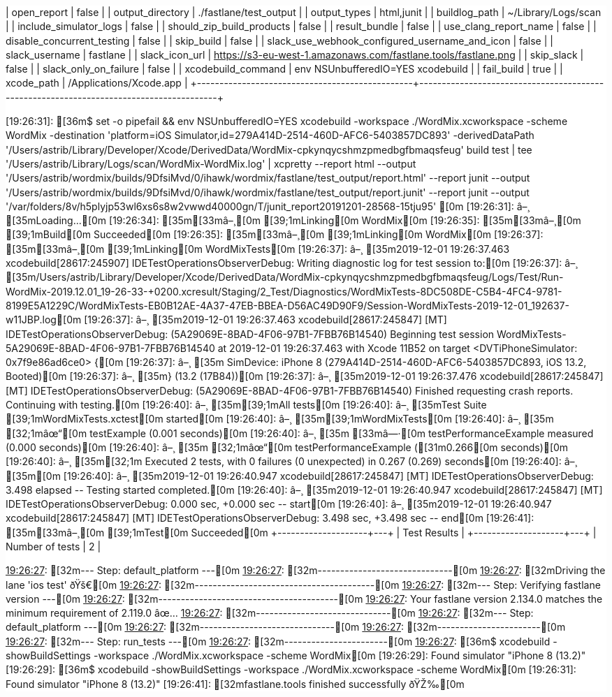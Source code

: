 | open_report                                    | false                                                                                  |
| output_directory                               | ./fastlane/test_output                                                                 |
| output_types                                   | html,junit                                                                             |
| buildlog_path                                  | ~/Library/Logs/scan                                                                    |
| include_simulator_logs                         | false                                                                                  |
| should_zip_build_products                      | false                                                                                  |
| result_bundle                                  | false                                                                                  |
| use_clang_report_name                          | false                                                                                  |
| disable_concurrent_testing                     | false                                                                                  |
| skip_build                                     | false                                                                                  |
| slack_use_webhook_configured_username_and_icon | false                                                                                  |
| slack_username                                 | fastlane                                                                               |
| slack_icon_url                                 | https://s3-eu-west-1.amazonaws.com/fastlane.tools/fastlane.png                         |
| skip_slack                                     | false                                                                                  |
| slack_only_on_failure                          | false                                                                                  |
| xcodebuild_command                             | env NSUnbufferedIO=YES xcodebuild                                                      |
| fail_build                                     | true                                                                                   |
| xcode_path                                     | /Applications/Xcode.app                                                                |
+------------------------------------------------+----------------------------------------------------------------------------------------+

[19:26:31]: [36m$ set -o pipefail && env NSUnbufferedIO=YES xcodebuild -workspace ./WordMix.xcworkspace -scheme WordMix -destination 'platform=iOS Simulator,id=279A414D-2514-460D-AFC6-5403857DC893' -derivedDataPath '/Users/astrib/Library/Developer/Xcode/DerivedData/WordMix-cpkynqycshmzpmedbgfbmaqsfeug' build test | tee '/Users/astrib/Library/Logs/scan/WordMix-WordMix.log' | xcpretty  --report html --output '/Users/astrib/wordmix/builds/9DfsiMvd/0/ihawk/wordmix/fastlane/test_output/report.html' --report junit --output '/Users/astrib/wordmix/builds/9DfsiMvd/0/ihawk/wordmix/fastlane/test_output/report.junit' --report junit --output '/var/folders/8v/h5plyjp53wl6xs6s8w2vwwd40000gn/T/junit_report20191201-28568-15tju95' [0m
[19:26:31]: â–¸ [35mLoading...[0m
[19:26:34]: [35m[33mâ–¸[0m [39;1mLinking[0m WordMix[0m
[19:26:35]: [35m[33mâ–¸[0m [39;1mBuild[0m Succeeded[0m
[19:26:35]: [35m[33mâ–¸[0m [39;1mLinking[0m WordMix[0m
[19:26:37]: [35m[33mâ–¸[0m [39;1mLinking[0m WordMixTests[0m
[19:26:37]: â–¸ [35m2019-12-01 19:26:37.463 xcodebuild[28617:245907]  IDETestOperationsObserverDebug: Writing diagnostic log for test session to:[0m
[19:26:37]: â–¸ [35m/Users/astrib/Library/Developer/Xcode/DerivedData/WordMix-cpkynqycshmzpmedbgfbmaqsfeug/Logs/Test/Run-WordMix-2019.12.01_19-26-33-+0200.xcresult/Staging/2_Test/Diagnostics/WordMixTests-8DC508DE-C5B4-4FC4-9781-8199E5A1229C/WordMixTests-EB0B12AE-4A37-47EB-BBEA-D56AC49D90F9/Session-WordMixTests-2019-12-01_192637-w11JBP.log[0m
[19:26:37]: â–¸ [35m2019-12-01 19:26:37.463 xcodebuild[28617:245847] [MT] IDETestOperationsObserverDebug: (5A29069E-8BAD-4F06-97B1-7FBB76B14540) Beginning test session WordMixTests-5A29069E-8BAD-4F06-97B1-7FBB76B14540 at 2019-12-01 19:26:37.463 with Xcode 11B52 on target <DVTiPhoneSimulator: 0x7f9e86ad6ce0> {[0m
[19:26:37]: â–¸ [35m		SimDevice: iPhone 8 (279A414D-2514-460D-AFC6-5403857DC893, iOS 13.2, Booted)[0m
[19:26:37]: â–¸ [35m} (13.2 (17B84))[0m
[19:26:37]: â–¸ [35m2019-12-01 19:26:37.476 xcodebuild[28617:245847] [MT] IDETestOperationsObserverDebug: (5A29069E-8BAD-4F06-97B1-7FBB76B14540) Finished requesting crash reports. Continuing with testing.[0m
[19:26:40]: â–¸ [35m[39;1mAll tests[0m
[19:26:40]: â–¸ [35mTest Suite [39;1mWordMixTests.xctest[0m started[0m
[19:26:40]: â–¸ [35m[39;1mWordMixTests[0m
[19:26:40]: â–¸ [35m    [32;1mâœ“[0m testExample (0.001 seconds)[0m
[19:26:40]: â–¸ [35m    [33mâ—·[0m testPerformanceExample measured (0.000 seconds)[0m
[19:26:40]: â–¸ [35m    [32;1mâœ“[0m testPerformanceExample ([31m0.266[0m seconds)[0m
[19:26:40]: â–¸ [35m[32;1m	 Executed 2 tests, with 0 failures (0 unexpected) in 0.267 (0.269) seconds[0m
[19:26:40]: â–¸ [35m[0m
[19:26:40]: â–¸ [35m2019-12-01 19:26:40.947 xcodebuild[28617:245847] [MT] IDETestOperationsObserverDebug: 3.498 elapsed -- Testing started completed.[0m
[19:26:40]: â–¸ [35m2019-12-01 19:26:40.947 xcodebuild[28617:245847] [MT] IDETestOperationsObserverDebug: 0.000 sec, +0.000 sec -- start[0m
[19:26:40]: â–¸ [35m2019-12-01 19:26:40.947 xcodebuild[28617:245847] [MT] IDETestOperationsObserverDebug: 3.498 sec, +3.498 sec -- end[0m
[19:26:41]: [35m[33mâ–¸[0m [39;1mTest[0m Succeeded[0m
+--------------------+---+
|      Test Results      |
+--------------------+---+
| Number of tests    | 2 |

[19:26:27]: [32m------------------------------[0m
[19:26:27]: [32m--- Step: default_platform ---[0m
[19:26:27]: [32m------------------------------[0m
[19:26:27]: [32mDriving the lane 'ios test' ðŸš€[0m
[19:26:27]: [32m----------------------------------------[0m
[19:26:27]: [32m--- Step: Verifying fastlane version ---[0m
[19:26:27]: [32m----------------------------------------[0m
[19:26:27]: Your fastlane version 2.134.0 matches the minimum requirement of 2.119.0  âœ…
[19:26:27]: [32m------------------------------[0m
[19:26:27]: [32m--- Step: default_platform ---[0m
[19:26:27]: [32m------------------------------[0m
[19:26:27]: [32m-----------------------[0m
[19:26:27]: [32m--- Step: run_tests ---[0m
[19:26:27]: [32m-----------------------[0m
[19:26:27]: [36m$ xcodebuild -showBuildSettings -workspace ./WordMix.xcworkspace -scheme WordMix[0m
[19:26:29]: Found simulator "iPhone 8 (13.2)"
[19:26:29]: [36m$ xcodebuild -showBuildSettings -workspace ./WordMix.xcworkspace -scheme WordMix[0m
[19:26:31]: Found simulator "iPhone 8 (13.2)"
[19:26:41]: [32mfastlane.tools finished successfully ðŸŽ‰[0m